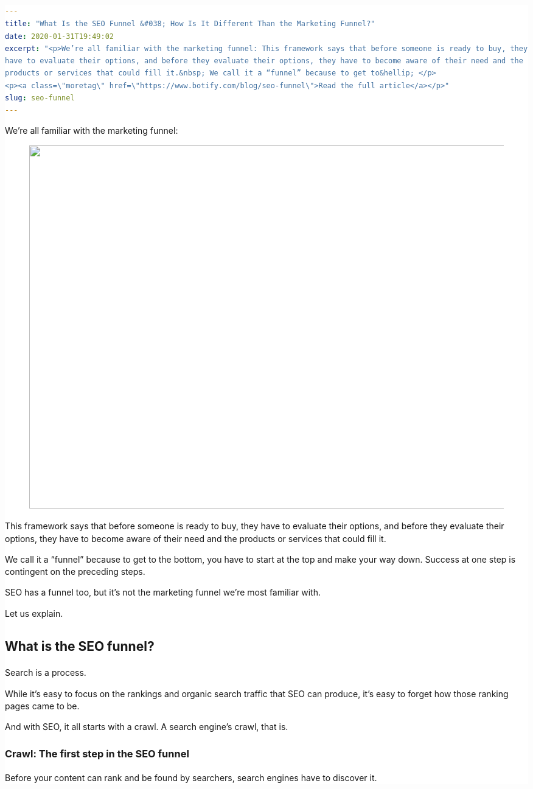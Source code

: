 ```yaml
---
title: "What Is the SEO Funnel &#038; How Is It Different Than the Marketing Funnel?"
date: 2020-01-31T19:49:02
excerpt: "<p>We’re all familiar with the marketing funnel: This framework says that before someone is ready to buy, they have to evaluate their options, and before they evaluate their options, they have to become aware of their need and the products or services that could fill it.&nbsp; We call it a “funnel” because to get to&hellip; </p>
<p><a class=\"moretag\" href=\"https://www.botify.com/blog/seo-funnel\">Read the full article</a></p>"
slug: seo-funnel
---
```



<p> We’re all familiar with the marketing funnel: </p>



<figure class="wp-block-image size-large"><img loading="lazy" decoding="async" width="1024" height="597" src="https://www.botify.com/wp-content/uploads/2020/01/Awareness-1024x597.png" alt="" class="wp-image-2739" srcset="https://www.botify.com/wp-content/uploads/2020/01/Awareness-1024x597.png 1024w, https://www.botify.com/wp-content/uploads/2020/01/Awareness-300x175.png 300w, https://www.botify.com/wp-content/uploads/2020/01/Awareness-768x448.png 768w, https://www.botify.com/wp-content/uploads/2020/01/Awareness-600x350.png 600w, https://www.botify.com/wp-content/uploads/2020/01/Awareness-1040x607.png 1040w, https://www.botify.com/wp-content/uploads/2020/01/Awareness.png 1200w" sizes="(max-width: 1024px) 100vw, 1024px" /></figure>



<p>This framework says that before someone is ready to buy, they have to evaluate their options, and before they evaluate their options, they have to become aware of their need and the products or services that could fill it.&nbsp;</p>



<p>We call it a “funnel” because to get to the bottom, you have to start at the top and make your way down. Success at one step is contingent on the preceding steps.&nbsp;</p>



<p>SEO has a funnel too, but it’s not the marketing funnel we’re most familiar with.</p>



<p>Let us explain.</p>



<h2 class="wp-block-heading">What is the SEO funnel?</h2>



<p>Search is a process.</p>



<p>While it’s easy to focus on the rankings and organic search traffic that SEO can produce, it’s easy to forget how those ranking pages came to be.</p>



<p>And with SEO, it all starts with a crawl. A search engine’s crawl, that is.&nbsp;</p>



<h3 class="wp-block-heading">Crawl: The first step in the SEO funnel</h3>



<p>Before your content can rank and be found by searchers, search engines have to discover it.</p>


